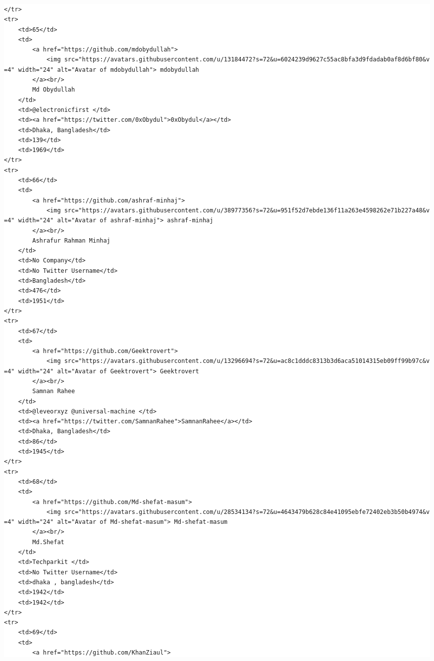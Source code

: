 	</tr>
	<tr>
		<td>65</td>
		<td>
			<a href="https://github.com/mdobydullah">
				<img src="https://avatars.githubusercontent.com/u/13184472?s=72&u=6024239d9627c55ac8bfa3d9fdadab0af8d6bf80&v=4" width="24" alt="Avatar of mdobydullah"> mdobydullah
			</a><br/>
			Md Obydullah
		</td>
		<td>@electronicfirst </td>
		<td><a href="https://twitter.com/0xObydul">0xObydul</a></td>
		<td>Dhaka, Bangladesh</td>
		<td>139</td>
		<td>1969</td>
	</tr>
	<tr>
		<td>66</td>
		<td>
			<a href="https://github.com/ashraf-minhaj">
				<img src="https://avatars.githubusercontent.com/u/38977356?s=72&u=951f52d7ebde136f11a263e4598262e71b227a48&v=4" width="24" alt="Avatar of ashraf-minhaj"> ashraf-minhaj
			</a><br/>
			Ashrafur Rahman Minhaj
		</td>
		<td>No Company</td>
		<td>No Twitter Username</td>
		<td>Bangladesh</td>
		<td>476</td>
		<td>1951</td>
	</tr>
	<tr>
		<td>67</td>
		<td>
			<a href="https://github.com/Geektrovert">
				<img src="https://avatars.githubusercontent.com/u/13296694?s=72&u=ac8c1dddc8313b3d6aca51014315eb09ff99b97c&v=4" width="24" alt="Avatar of Geektrovert"> Geektrovert
			</a><br/>
			Samnan Rahee
		</td>
		<td>@leveorxyz @universal-machine </td>
		<td><a href="https://twitter.com/SamnanRahee">SamnanRahee</a></td>
		<td>Dhaka, Bangladesh</td>
		<td>86</td>
		<td>1945</td>
	</tr>
	<tr>
		<td>68</td>
		<td>
			<a href="https://github.com/Md-shefat-masum">
				<img src="https://avatars.githubusercontent.com/u/28534134?s=72&u=4643479b628c84e41095ebfe72402eb3b50b4974&v=4" width="24" alt="Avatar of Md-shefat-masum"> Md-shefat-masum
			</a><br/>
			Md.Shefat
		</td>
		<td>Techparkit </td>
		<td>No Twitter Username</td>
		<td>dhaka , bangladesh</td>
		<td>1942</td>
		<td>1942</td>
	</tr>
	<tr>
		<td>69</td>
		<td>
			<a href="https://github.com/KhanZiaul">